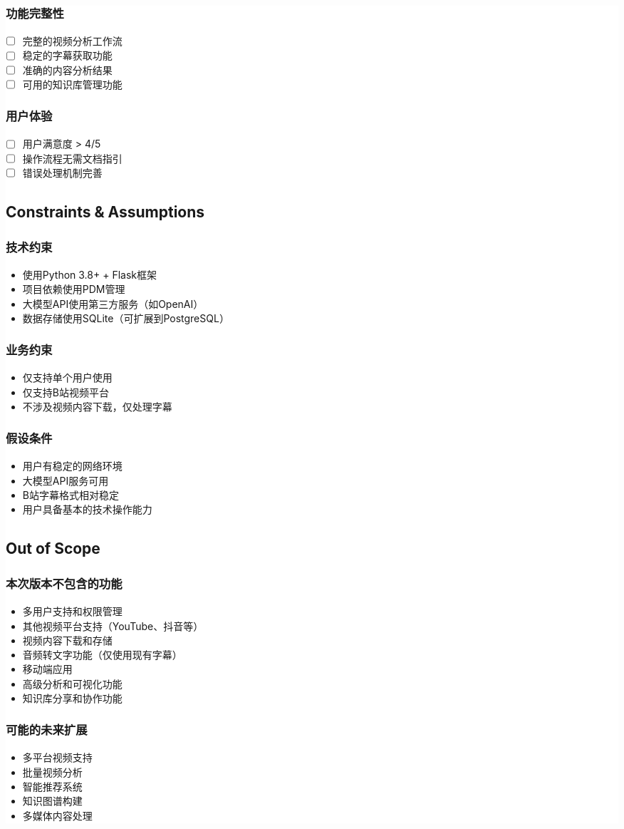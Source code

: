 ### 功能完整性
- [ ] 完整的视频分析工作流
- [ ] 稳定的字幕获取功能
- [ ] 准确的内容分析结果
- [ ] 可用的知识库管理功能

### 用户体验
- [ ] 用户满意度 > 4/5
- [ ] 操作流程无需文档指引
- [ ] 错误处理机制完善

## Constraints & Assumptions

### 技术约束
- 使用Python 3.8+ + Flask框架
- 项目依赖使用PDM管理
- 大模型API使用第三方服务（如OpenAI）
- 数据存储使用SQLite（可扩展到PostgreSQL）

### 业务约束
- 仅支持单个用户使用
- 仅支持B站视频平台
- 不涉及视频内容下载，仅处理字幕

### 假设条件
- 用户有稳定的网络环境
- 大模型API服务可用
- B站字幕格式相对稳定
- 用户具备基本的技术操作能力

## Out of Scope

### 本次版本不包含的功能
- 多用户支持和权限管理
- 其他视频平台支持（YouTube、抖音等）
- 视频内容下载和存储
- 音频转文字功能（仅使用现有字幕）
- 移动端应用
- 高级分析和可视化功能
- 知识库分享和协作功能

### 可能的未来扩展
- 多平台视频支持
- 批量视频分析
- 智能推荐系统
- 知识图谱构建
- 多媒体内容处理
